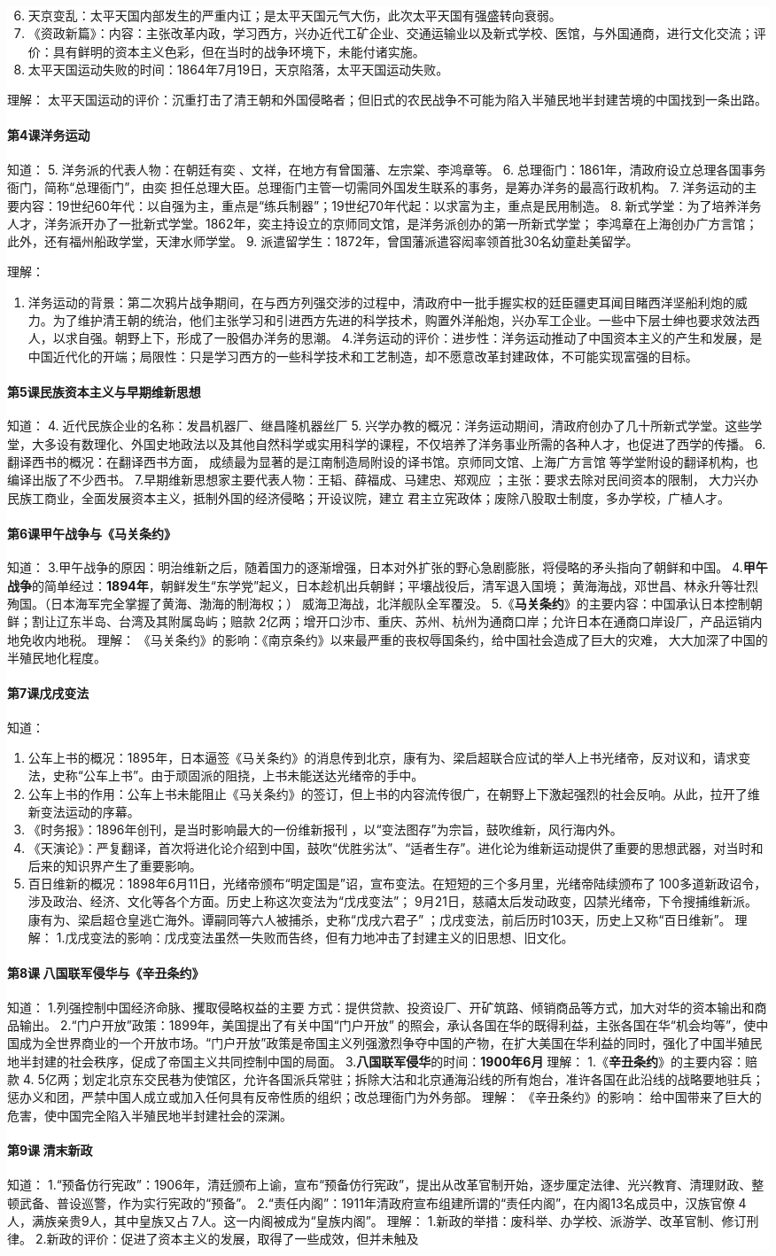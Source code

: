 6. 天京变乱：太平天国内部发生的严重内讧；是太平天国元气大伤，此次太平天国有强盛转向衰弱。
7. 《资政新篇》：内容：主张改革内政，学习西方，兴办近代工矿企业、交通运输业以及新式学校、医馆，与外国通商，进行文化交流；评价：具有鲜明的资本主义色彩，但在当时的战争环境下，未能付诸实施。
8. 太平天国运动失败的时间：1864年7月19日，天京陷落，太平天国运动失败。
   
理解：
太平天国运动的评价：沉重打击了清王朝和外国侵略者；但旧式的农民战争不可能为陷入半殖民地半封建苦境的中国找到一条出路。
#### 第4课洋务运动
知道：
5. 洋务派的代表人物：在朝廷有奕 、文祥，在地方有曾国藩、左宗棠、李鸿章等。
6. 总理衙门：1861年，清政府设立总理各国事务衙门，简称“总理衙门”，由奕 担任总理大臣。总理衙门主管一切需同外国发生联系的事务，是筹办洋务的最高行政机构。
7. 洋务运动的主要内容：19世纪60年代：以自强为主，重点是“练兵制器”；19世纪70年代起：以求富为主，重点是民用制造。
8. 新式学堂：为了培养洋务人才，洋务派开办了一批新式学堂。1862年，奕主持设立的京师同文馆，是洋务派创办的第一所新式学堂； 李鸿章在上海创办广方言馆；此外，还有福州船政学堂，天津水师学堂。
9. 派遣留学生：1872年，曾国藩派遣容闳率领首批30名幼童赴美留学。
    
理解：
1. 洋务运动的背景：第二次鸦片战争期间，在与西方列强交涉的过程中，清政府中一批手握实权的廷臣疆吏耳闻目睹西洋坚船利炮的威力。为了维护清王朝的统治，他们主张学习和引进西方先进的科学技术，购置外洋船炮，兴办军工企业。一些中下层士绅也要求效法西人，以求自强。朝野上下，形成了一股倡办洋务的思潮。
4.洋务运动的评价：进步性：洋务运动推动了中国资本主义的产生和发展，是中国近代化的开端；局限性：只是学习西方的一些科学技术和工艺制造，却不愿意改革封建政体，不可能实现富强的目标。
#### 第5课民族资本主义与早期维新思想
知道：
4. 近代民族企业的名称：发昌机器厂、继昌隆机器丝厂
5. 兴学办教的概况：洋务运动期间，清政府创办了几十所新式学堂。这些学堂，大多设有数理化、外国史地政法以及其他自然科学或实用科学的课程，不仅培养了洋务事业所需的各种人才，也促进了西学的传播。
6.翻译西书的概况：在翻译西书方面， 成绩最为显著的是江南制造局附设的译书馆。京师同文馆、上海广方言馆 等学堂附设的翻译机构，也编译出版了不少西书。
7.早期维新思想家主要代表人物：王韬、薛福成、马建忠、郑观应 ；主张：要求去除对民间资本的限制， 大力兴办民族工商业，全面发展资本主义，抵制外国的经济侵略；开设议院，建立 君主立宪政体；废除八股取士制度，多办学校，广植人才。
#### 第6课甲午战争与《马关条约》
知道：
3.甲午战争的原因：明治维新之后，随着国力的逐渐增强，日本对外扩张的野心急剧膨胀，将侵略的矛头指向了朝鲜和中国。
4.**甲午战争**的简单经过：**1894年**，朝鲜发生“东学党”起义，日本趁机出兵朝鲜；平壤战役后，清军退入国境； 黄海海战，邓世昌、林永升等壮烈殉国。（日本海军完全掌握了黄海、渤海的制海权；） 威海卫海战，北洋舰队全军覆没。
5.《**马关条约**》的主要内容：中国承认日本控制朝鲜；割让辽东半岛、台湾及其附属岛屿；赔款 2亿两；增开口沙市、重庆、苏州、杭州为通商口岸；允许日本在通商口岸设厂，产品运销内地免收内地税。
理解：
《马关条约》的影响：《南京条约》以来最严重的丧权辱国条约，给中国社会造成了巨大的灾难， 大大加深了中国的半殖民地化程度。
#### 第7课戊戌变法
知道：
1. 公车上书的概况：1895年，日本逼签《马关条约》的消息传到北京，康有为、梁启超联合应试的举人上书光绪帝，反对议和，请求变法，史称“公车上书”。由于顽固派的阻挠，上书未能送达光绪帝的手中。
2. 公车上书的作用：公车上书未能阻止《马关条约》的签订，但上书的内容流传很广，在朝野上下激起强烈的社会反响。从此，拉开了维新变法运动的序幕。
3. 《时务报》：1896年创刊，是当时影响最大的一份维新报刊 ，以“变法图存”为宗旨，鼓吹维新，风行海内外。
4. 《天演论》：严复翻译，首次将进化论介绍到中国，鼓吹“优胜劣汰”、“适者生存”。进化论为维新运动提供了重要的思想武器，对当时和后来的知识界产生了重要影响。
5. 百日维新的概况：1898年6月11日，光绪帝颁布“明定国是”诏，宣布变法。在短短的三个多月里，光绪帝陆续颁布了 100多道新政诏令，涉及政治、经济、文化等各个方面。历史上称这次变法为“戊戌变法”； 9月21日，慈禧太后发动政变，囚禁光绪帝，下令搜捕维新派。康有为、梁启超仓皇逃亡海外。谭嗣同等六人被捕杀，史称“戊戌六君子” ；戊戌变法，前后历时103天，历史上又称“百日维新”。
理解：
1.戊戌变法的影响：戊戌变法虽然一失败而告终，但有力地冲击了封建主义的旧思想、旧文化。
#### 第8课 八国联军侵华与《辛丑条约》
知道：
1.列强控制中国经济命脉、攫取侵略权益的主要 方式：提供贷款、投资设厂、开矿筑路、倾销商品等方式，加大对华的资本输出和商品输出。
2.“门户开放”政策：1899年，美国提出了有关中国“门户开放” 的照会，承认各国在华的既得利益，主张各国在华“机会均等”，使中国成为全世界商业的一个开放市场。“门户开放”政策是帝国主义列强激烈争夺中国的产物，在扩大美国在华利益的同时，强化了中国半殖民地半封建的社会秩序，促成了帝国主义共同控制中国的局面。
3.**八国联军侵华**的时间：**1900年6月**
理解：
1.《**辛丑条约**》的主要内容：赔款 4. 5亿两；划定北京东交民巷为使馆区，允许各国派兵常驻；拆除大沽和北京通海沿线的所有炮台，准许各国在此沿线的战略要地驻兵；惩办义和团，严禁中国人成立或加入任何具有反帝性质的组织；改总理衙门为外务部。
理解：
《辛丑条约》的影响：
给中国带来了巨大的危害，使中国完全陷入半殖民地半封建社会的深渊。
#### 第9课 清末新政
知道：
1.“预备仿行宪政”：1906年，清廷颁布上谕，宣布“预备仿行宪政”，提出从改革官制开始，逐步厘定法律、光兴教育、清理财政、整顿武备、普设巡警，作为实行宪政的“预备”。
2.“责任内阁”：1911年清政府宣布组建所谓的“责任内阁”，在内阁13名成员中，汉族官僚 4人，满族亲贵9人，其中皇族又占 7人。这一内阁被成为“皇族内阁”。
理解：
1.新政的举措：废科举、办学校、派游学、改革官制、修订刑律。
2.新政的评价：促进了资本主义的发展，取得了一些成效，但并未触及